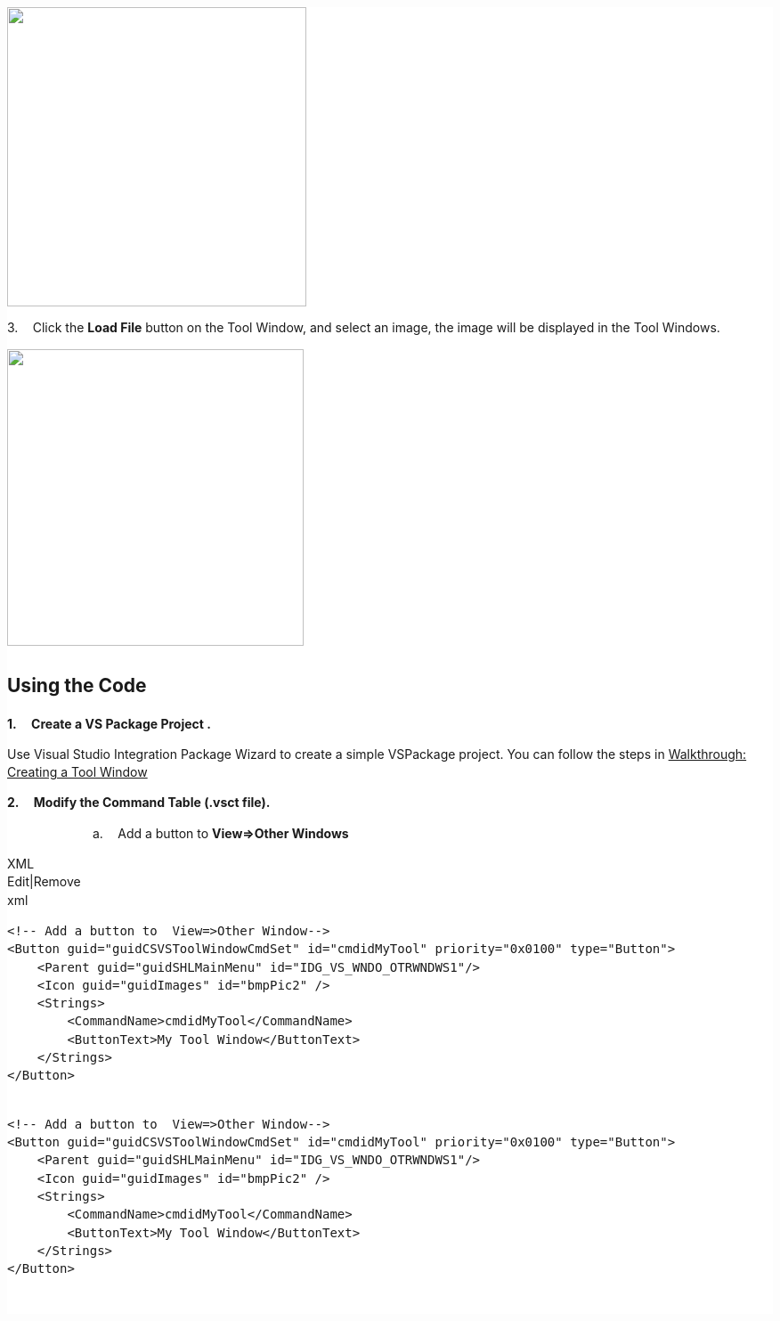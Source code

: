 <p class="MsoListParagraphCxSpMiddle"><span style=""><img src="/site/view/file/53260/1/image.png" alt="" width="336" height="336" align="middle">
</span></p>
<p class="MsoListParagraphCxSpMiddle" style=""><span style=""><span style="">3.<span style="font:7.0pt &quot;Times New Roman&quot;">&nbsp;&nbsp;&nbsp;&nbsp;&nbsp;&nbsp;
</span></span></span>Click the <b style="">Load File</b> button on the Tool Window, and select an image, the image will be displayed in the Tool Windows.
</p>
<p class="MsoListParagraphCxSpLast"><span style=""><img src="/site/view/file/53261/1/image.png" alt="" width="333" height="333" align="middle">
</span></p>
<h2>Using the Code</h2>
<p class="MsoListParagraphCxSpFirst" style=""><b style=""><span style=""><span style="">1.<span style="font:7.0pt &quot;Times New Roman&quot;">&nbsp;&nbsp;&nbsp;&nbsp;&nbsp;&nbsp;
</span></span></span></b><b style="">Create a VS Package <span class="GramE">Project .</span>
</b></p>
<p class="MsoListParagraphCxSpMiddle">Use Visual Studio Integration Package Wizard to create a simple VSPackage project. You can follow the steps in
<a href="http://msdn.microsoft.com/en-us/library/cc138567.aspx">Walkthrough: Creating a Tool Window</a></p>
<p class="MsoListParagraphCxSpMiddle" style=""><b style=""><span style=""><span style="">2.<span style="font:7.0pt &quot;Times New Roman&quot;">&nbsp;&nbsp;&nbsp;&nbsp;&nbsp;&nbsp;
</span></span></span></b><b style="">Modify the Command Table (.<span class="SpellE">vsct</span> file).
</b></p>
<p class="MsoListParagraphCxSpLast" style="margin-left:72.0pt"><span style=""><span style="">a.<span style="font:7.0pt &quot;Times New Roman&quot;">&nbsp;&nbsp;&nbsp;&nbsp;&nbsp;&nbsp;
</span></span></span>Add a button to <b style="">View=&gt;Other Windows</b></p>
<div class="scriptcode">
<div class="pluginEditHolder" pluginCommand="mceScriptCode">
<div class="title"><span>XML</span></div>
<div class="pluginLinkHolder"><span class="pluginEditHolderLink">Edit</span>|<span class="pluginRemoveHolderLink">Remove</span>
</div>
<span class="hidden">xml</span>
<pre class="hidden">
&lt;!-- Add a button to  View=&gt;Other Window--&gt;
&lt;Button guid=&quot;guidCSVSToolWindowCmdSet&quot; id=&quot;cmdidMyTool&quot; priority=&quot;0x0100&quot; type=&quot;Button&quot;&gt;
    &lt;Parent guid=&quot;guidSHLMainMenu&quot; id=&quot;IDG_VS_WNDO_OTRWNDWS1&quot;/&gt;
    &lt;Icon guid=&quot;guidImages&quot; id=&quot;bmpPic2&quot; /&gt;
    &lt;Strings&gt;
        &lt;CommandName&gt;cmdidMyTool&lt;/CommandName&gt;
        &lt;ButtonText&gt;My Tool Window&lt;/ButtonText&gt;
    &lt;/Strings&gt;
&lt;/Button&gt;

</pre>
<pre id="codePreview" class="xml">
&lt;!-- Add a button to  View=&gt;Other Window--&gt;
&lt;Button guid=&quot;guidCSVSToolWindowCmdSet&quot; id=&quot;cmdidMyTool&quot; priority=&quot;0x0100&quot; type=&quot;Button&quot;&gt;
    &lt;Parent guid=&quot;guidSHLMainMenu&quot; id=&quot;IDG_VS_WNDO_OTRWNDWS1&quot;/&gt;
    &lt;Icon guid=&quot;guidImages&quot; id=&quot;bmpPic2&quot; /&gt;
    &lt;Strings&gt;
        &lt;CommandName&gt;cmdidMyTool&lt;/CommandName&gt;
        &lt;ButtonText&gt;My Tool Window&lt;/ButtonText&gt;
    &lt;/Strings&gt;
&lt;/Button&gt;
